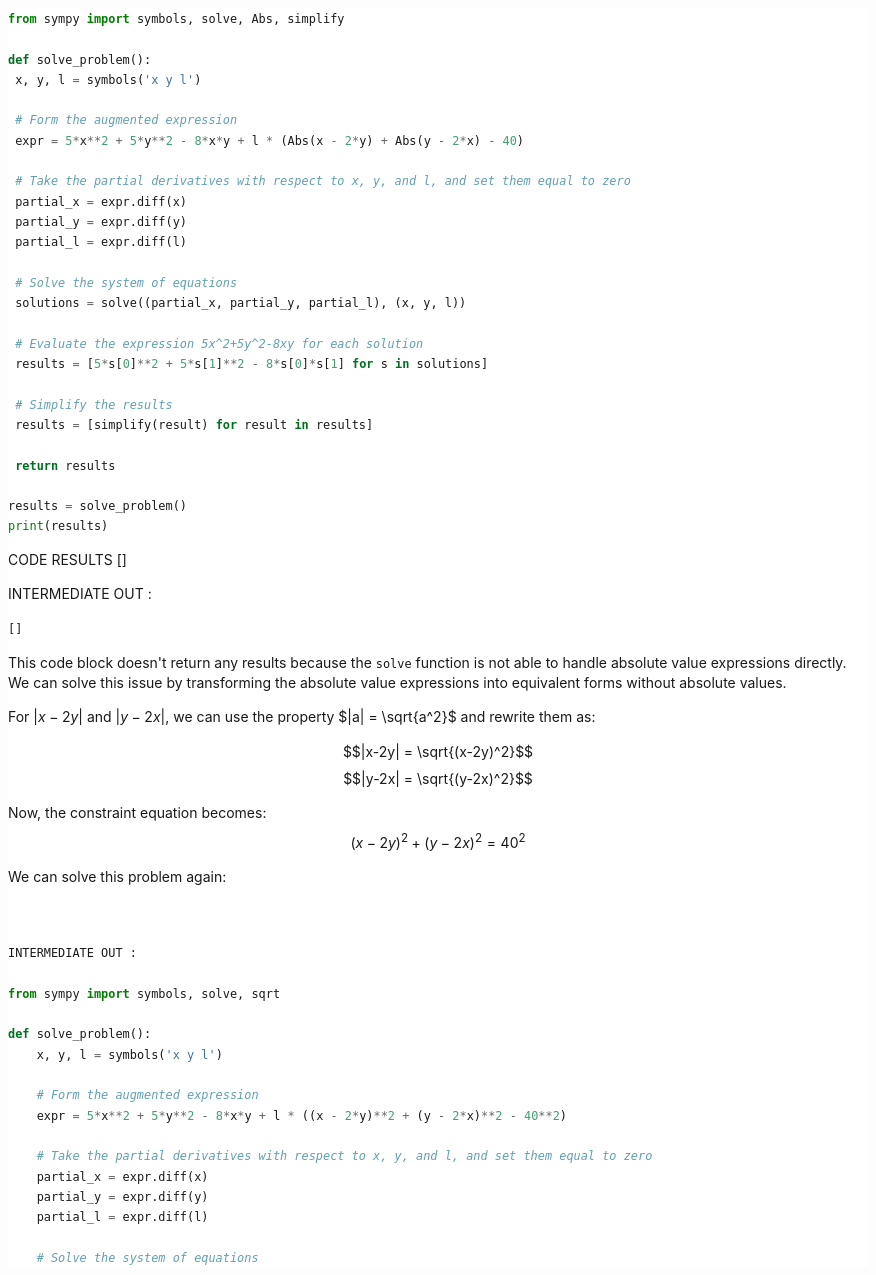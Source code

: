    ```python
from sympy import symbols, solve, Abs, simplify

def solve_problem():
    x, y, l = symbols('x y l')

    # Form the augmented expression
    expr = 5*x**2 + 5*y**2 - 8*x*y + l * (Abs(x - 2*y) + Abs(y - 2*x) - 40)

    # Take the partial derivatives with respect to x, y, and l, and set them equal to zero
    partial_x = expr.diff(x)
    partial_y = expr.diff(y)
    partial_l = expr.diff(l)

    # Solve the system of equations
    solutions = solve((partial_x, partial_y, partial_l), (x, y, l))

    # Evaluate the expression 5x^2+5y^2-8xy for each solution
    results = [5*s[0]**2 + 5*s[1]**2 - 8*s[0]*s[1] for s in solutions]

    # Simplify the results
    results = [simplify(result) for result in results]

    return results

results = solve_problem()
print(results)
```

CODE RESULTS []

INTERMEDIATE OUT :
```output
[]
```
This code block doesn't return any results because the `solve` function is not able to handle absolute value expressions directly. We can solve this issue by transforming the absolute value expressions into equivalent forms without absolute values.

For $|x-2y|$ and $|y-2x|$, we can use the property $|a| = \sqrt{a^2}$ and rewrite them as:

$$|x-2y| = \sqrt{(x-2y)^2}$$
$$|y-2x| = \sqrt{(y-2x)^2}$$

Now, the constraint equation becomes:
$$(x-2y)^2 + (y-2x)^2 = 40^2$$

We can solve this problem again:

```python


INTERMEDIATE OUT :

from sympy import symbols, solve, sqrt

def solve_problem():
    x, y, l = symbols('x y l')

    # Form the augmented expression
    expr = 5*x**2 + 5*y**2 - 8*x*y + l * ((x - 2*y)**2 + (y - 2*x)**2 - 40**2)

    # Take the partial derivatives with respect to x, y, and l, and set them equal to zero
    partial_x = expr.diff(x)
    partial_y = expr.diff(y)
    partial_l = expr.diff(l)

    # Solve the system of equations
```